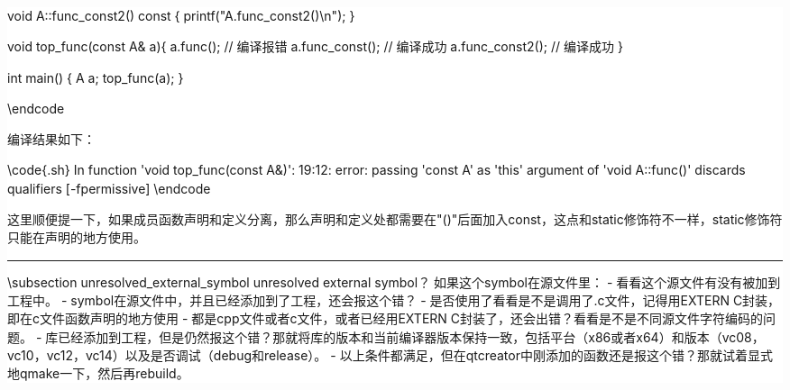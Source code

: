 void A::func_const2() const {
    printf("A.func_const2()\n");
}

void top_func(const A& a){
     a.func();  //  编译报错
    a.func_const(); // 编译成功
    a.func_const2(); // 编译成功
}

int main()
{
    A a;
    top_func(a);
}

\endcode

编译结果如下：

\code{.sh}
 In function 'void top_func(const A&)':
19:12: error: passing 'const A' as 'this' argument of 'void A::func()' discards qualifiers [-fpermissive]
\endcode

这里顺便提一下，如果成员函数声明和定义分离，那么声明和定义处都需要在"()"后面加入const，这点和static修饰符不一样，static修饰符只能在声明的地方使用。

<hr>
\subsection unresolved_external_symbol unresolved external symbol？
如果这个symbol在源文件里：
- 看看这个源文件有没有被加到工程中。
- symbol在源文件中，并且已经添加到了工程，还会报这个错？
- 是否使用了看看是不是调用了.c文件，记得用EXTERN C封装，即在c文件函数声明的地方使用
- 都是cpp文件或者c文件，或者已经用EXTERN C封装了，还会出错？看看是不是不同源文件字符编码的问题。
- 库已经添加到工程，但是仍然报这个错？那就将库的版本和当前编译器版本保持一致，包括平台（x86或者x64）和版本（vc08，vc10，vc12，vc14）以及是否调试（debug和release）。
- 以上条件都满足，但在qtcreator中刚添加的函数还是报这个错？那就试着显式地qmake一下，然后再rebuild。